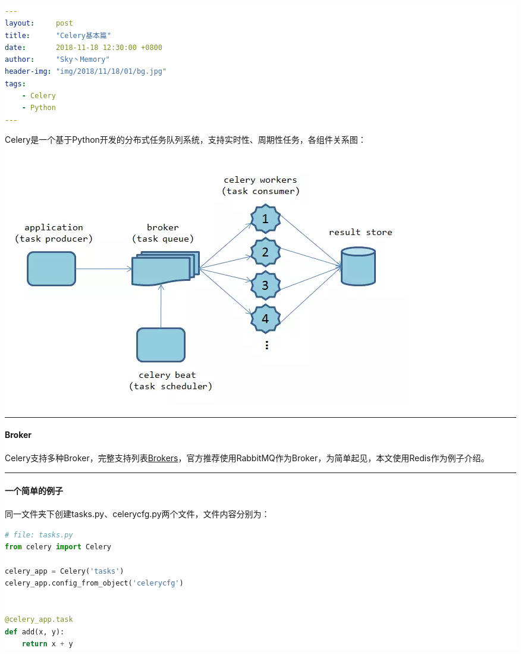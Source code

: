 ```yaml
---
layout:     post
title:      "Celery基本篇"
date:       2018-11-18 12:30:00 +0800
author:     "Sky丶Memory"
header-img: "img/2018/11/18/01/bg.jpg"
tags:
    - Celery
    - Python
---
```


Celery是一个基于Python开发的分布式任务队列系统，支持实时性、周期性任务，各组件关系图：

![](/img/2018/11/18/01/01.jpeg)

---

#### Broker

Celery支持多种Broker，完整支持列表[Brokers](http://docs.celeryproject.org/en/latest/getting-started/brokers/)，官方推荐使用RabbitMQ作为Broker，为简单起见，本文使用Redis作为例子介绍。

---

#### 一个简单的例子

同一文件夹下创建tasks.py、celerycfg.py两个文件，文件内容分别为：

```python
# file: tasks.py
from celery import Celery

celery_app = Celery('tasks')
celery_app.config_from_object('celerycfg')


@celery_app.task
def add(x, y):
    return x + y

```
